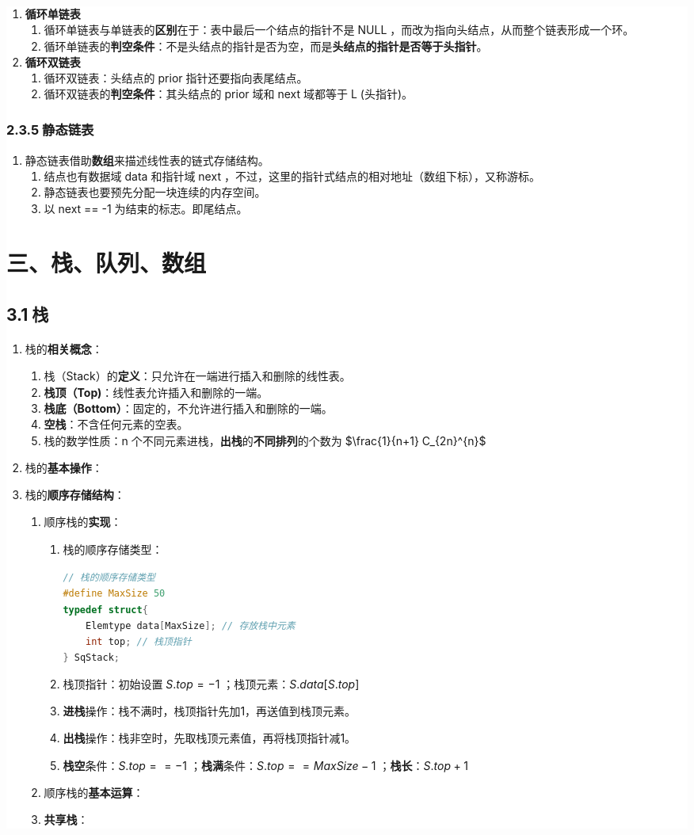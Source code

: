 1. **循环单链表**
   1. 循环单链表与单链表的**区别**在于：表中最后一个结点的指针不是 NULL ，而改为指向头结点，从而整个链表形成一个环。
   2. 循环单链表的**判空条件**：不是头结点的指针是否为空，而是**头结点的指针是否等于头指针**。
2. **循环双链表**
   1. 循环双链表：头结点的 prior 指针还要指向表尾结点。
   2. 循环双链表的**判空条件**：其头结点的 prior 域和 next 域都等于 L (头指针)。



### 2.3.5 静态链表

1. 静态链表借助**数组**来描述线性表的链式存储结构。
   1. 结点也有数据域 data 和指针域 next ，不过，这里的指针式结点的相对地址（数组下标），又称游标。
   2. 静态链表也要预先分配一块连续的内存空间。
   3. 以 next == -1 为结束的标志。即尾结点。



# 三、栈、队列、数组

## 3.1 栈

1. 栈的**相关概念**：
   1. 栈（Stack）的**定义**：只允许在一端进行插入和删除的线性表。
   2. **栈顶（Top)**：线性表允许插入和删除的一端。
   3. **栈底（Bottom）**：固定的，不允许进行插入和删除的一端。
   4. **空栈**：不含任何元素的空表。
   5. 栈的数学性质：n 个不同元素进栈，**出栈**的**不同排列**的个数为 $\frac{1}{n+1} C_{2n}^{n}$
   
2. 栈的**基本操作**：

3. 栈的**顺序存储结构**： 

   1. 顺序栈的**实现**：

      1. 栈的顺序存储类型：

         ```c
         // 栈的顺序存储类型
         #define MaxSize 50
         typedef struct{
             Elemtype data[MaxSize]; // 存放栈中元素
             int top; // 栈顶指针
         } SqStack;
         ```

      2. 栈顶指针：初始设置 $S.top = -1$ ；栈顶元素：$S.data[S.top]$ 

      3. **进栈**操作：栈不满时，栈顶指针先加1，再送值到栈顶元素。

      4. **出栈**操作：栈非空时，先取栈顶元素值，再将栈顶指针减1。

      5. **栈空**条件：$S.top == -1$ ；**栈满**条件：$S.top == MaxSize - 1$ ；**栈长**：$S.top + 1$ 

   2. 顺序栈的**基本运算**：

   3. **共享栈**：
